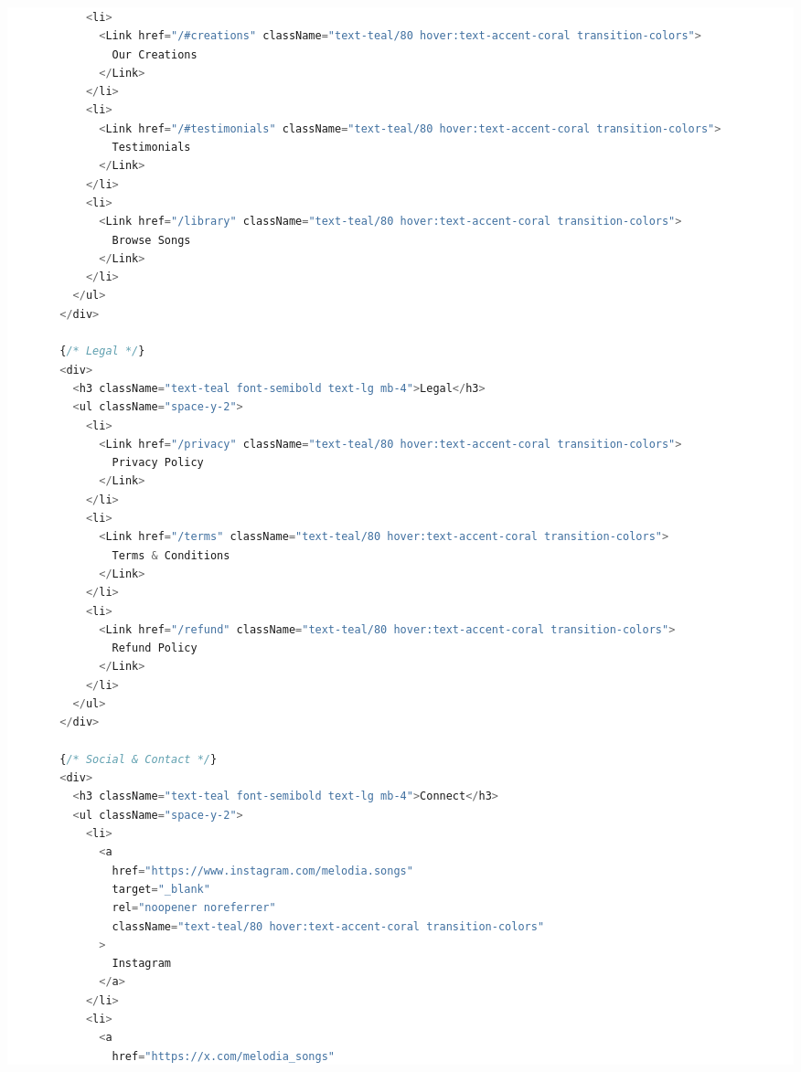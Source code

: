 ```typescript
            <li>
              <Link href="/#creations" className="text-teal/80 hover:text-accent-coral transition-colors">
                Our Creations
              </Link>
            </li>
            <li>
              <Link href="/#testimonials" className="text-teal/80 hover:text-accent-coral transition-colors">
                Testimonials
              </Link>
            </li>
            <li>
              <Link href="/library" className="text-teal/80 hover:text-accent-coral transition-colors">
                Browse Songs
              </Link>
            </li>
          </ul>
        </div>

        {/* Legal */}
        <div>
          <h3 className="text-teal font-semibold text-lg mb-4">Legal</h3>
          <ul className="space-y-2">
            <li>
              <Link href="/privacy" className="text-teal/80 hover:text-accent-coral transition-colors">
                Privacy Policy
              </Link>
            </li>
            <li>
              <Link href="/terms" className="text-teal/80 hover:text-accent-coral transition-colors">
                Terms & Conditions
              </Link>
            </li>
            <li>
              <Link href="/refund" className="text-teal/80 hover:text-accent-coral transition-colors">
                Refund Policy
              </Link>
            </li>
          </ul>
        </div>

        {/* Social & Contact */}
        <div>
          <h3 className="text-teal font-semibold text-lg mb-4">Connect</h3>
          <ul className="space-y-2">
            <li>
              <a
                href="https://www.instagram.com/melodia.songs"
                target="_blank"
                rel="noopener noreferrer"
                className="text-teal/80 hover:text-accent-coral transition-colors"
              >
                Instagram
              </a>
            </li>
            <li>
              <a
                href="https://x.com/melodia_songs"
```